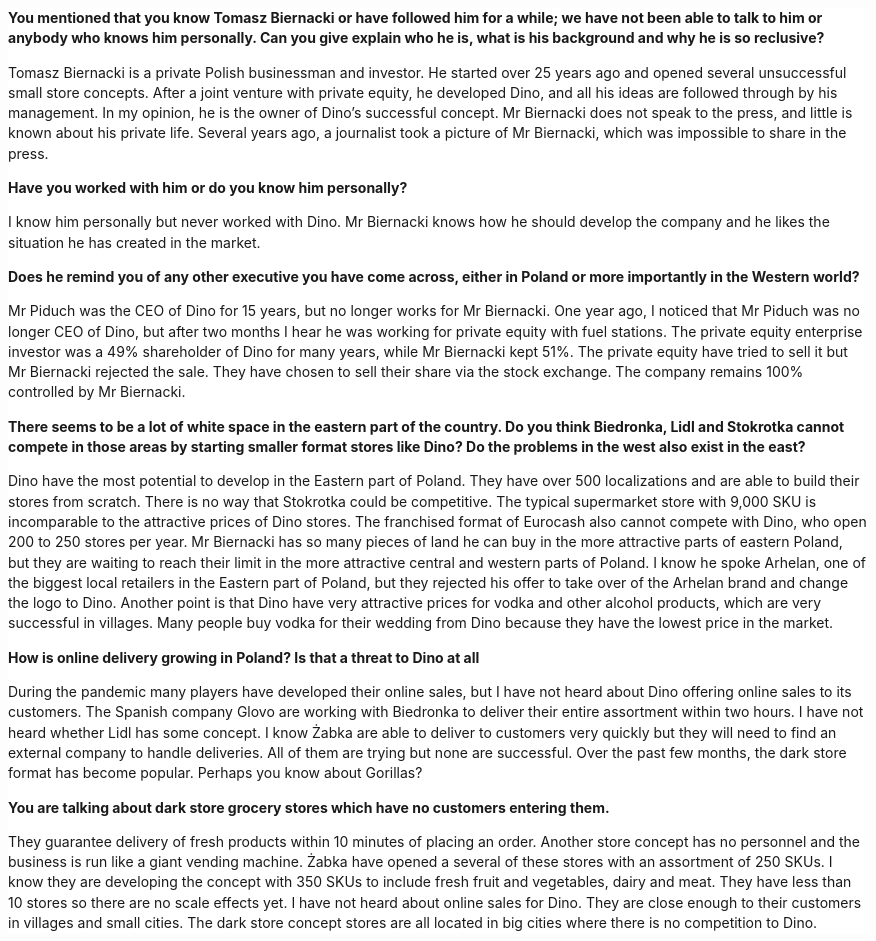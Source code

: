 **You mentioned that you know Tomasz Biernacki or have followed him for a while; we have not been able to talk to him or anybody who knows him personally. Can you give explain who he is, what is his background and why he is so reclusive?**

Tomasz Biernacki is a private Polish businessman and investor. He started over 25 years ago and opened several unsuccessful small store concepts. After a joint venture with private equity, he developed Dino, and all his ideas are followed through by his management. In my opinion, he is the owner of Dino’s successful concept. Mr Biernacki does not speak to the press, and little is known about his private life. Several years ago, a journalist took a picture of Mr Biernacki, which was impossible to share in the press.

**Have you worked with him or do you know him personally?**

I know him personally but never worked with Dino. Mr Biernacki knows how he should develop the company and he likes the situation he has created in the market.

**Does he remind you of any other executive you have come across, either in Poland or more importantly in the Western world?**

Mr Piduch was the CEO of Dino for 15 years, but no longer works for Mr Biernacki. One year ago, I noticed that Mr Piduch was no longer CEO of Dino, but after two months I hear he was working for private equity with fuel stations. The private equity enterprise investor was a 49% shareholder of Dino for many years, while Mr Biernacki kept 51%. The private equity have tried to sell it but Mr Biernacki rejected the sale. They have chosen to sell their share via the stock exchange. The company remains 100% controlled by Mr Biernacki.

**There seems to be a lot of white space in the eastern part of the country. Do you think Biedronka, Lidl and Stokrotka cannot compete in those areas by starting smaller format stores like Dino? Do the problems in the west also exist in the east?**

Dino have the most potential to develop in the Eastern part of Poland. They have over 500 localizations and are able to build their stores from scratch. There is no way that Stokrotka could be competitive. The typical supermarket store with 9,000 SKU is incomparable to the attractive prices of Dino stores. The franchised format of Eurocash also cannot compete with Dino, who open 200 to 250 stores per year. Mr Biernacki has so many pieces of land he can buy in the more attractive parts of eastern Poland, but they are waiting to reach their limit in the more attractive central and western parts of Poland. I know he spoke Arhelan, one of the biggest local retailers in the Eastern part of Poland, but they rejected his offer to take over of the Arhelan brand and change the logo to Dino. Another point is that Dino have very attractive prices for vodka and other alcohol products, which are very successful in villages. Many people buy vodka for their wedding from Dino because they have the lowest price in the market.

**How is online delivery growing in Poland? Is that a threat to Dino at all**

During the pandemic many players have developed their online sales, but I have not heard about Dino offering online sales to its customers. The Spanish company Glovo are working with Biedronka to deliver their entire assortment within two hours. I have not heard whether Lidl has some concept. I know Żabka are able to deliver to customers very quickly but they will need to find an external company to handle deliveries. All of them are trying but none are successful. Over the past few months, the dark store format has become popular. Perhaps you know about Gorillas?

**You are talking about dark store grocery stores which have no customers entering them.**

They guarantee delivery of fresh products within 10 minutes of placing an order. Another store concept has no personnel and the business is run like a giant vending machine. Żabka have opened a several of these stores with an assortment of 250 SKUs. I know they are developing the concept with 350 SKUs to include fresh fruit and vegetables, dairy and meat. They have less than 10 stores so there are no scale effects yet. I have not heard about online sales for Dino. They are close enough to their customers in villages and small cities. The dark store concept stores are all located in big cities where there is no competition to Dino.
